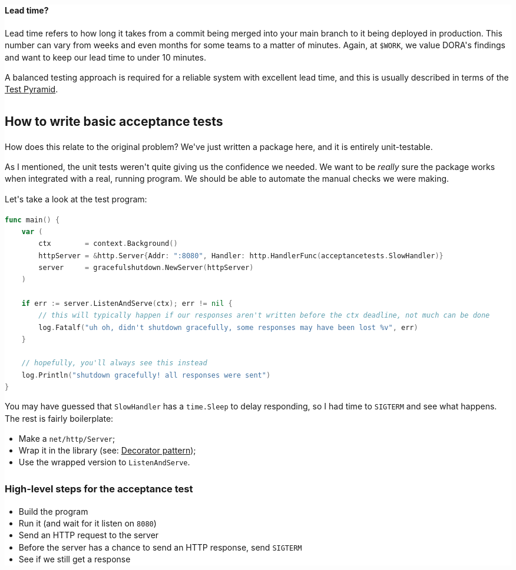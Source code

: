 #### Lead time?

Lead time refers to how long it takes from a commit being merged into your
main branch to it being deployed in production. This number can vary from weeks and even months for some teams to a matter of minutes. Again, at `$WORK`, we value DORA's findings and want to keep our lead time to under 10 minutes.

A balanced testing approach is required for a reliable system with excellent
lead time, and this is usually described in terms of the [Test Pyramid](https://martinfowler.com/articles/practical-test-pyramid.html).

## How to write basic acceptance tests

How does this relate to the original problem? We've just written a package here, and it is entirely unit-testable.

As I mentioned, the unit tests weren't quite giving us the confidence we needed. We want to be *really* sure the package works when integrated with a real, running program. We should be able to automate the manual checks we were making.

Let's take a look at the test program:

```go
func main() {
	var (
		ctx        = context.Background()
		httpServer = &http.Server{Addr: ":8080", Handler: http.HandlerFunc(acceptancetests.SlowHandler)}
		server     = gracefulshutdown.NewServer(httpServer)
	)

	if err := server.ListenAndServe(ctx); err != nil {
		// this will typically happen if our responses aren't written before the ctx deadline, not much can be done
		log.Fatalf("uh oh, didn't shutdown gracefully, some responses may have been lost %v", err)
	}

	// hopefully, you'll always see this instead
	log.Println("shutdown gracefully! all responses were sent")
}
```

You may have guessed that `SlowHandler` has a `time.Sleep` to delay responding, so I had time to `SIGTERM` and see what happens. The rest is fairly boilerplate:

- Make a `net/http/Server`;
- Wrap it in the library (see: [Decorator pattern](https://en.wikipedia.org/wiki/Decorator_pattern));
- Use the wrapped version to `ListenAndServe`.

### High-level steps for the acceptance test

- Build the program
- Run it (and wait for it listen on `8080`)
- Send an HTTP request to the server
- Before the server has a chance to send an HTTP response, send `SIGTERM`
- See if we still get a response
